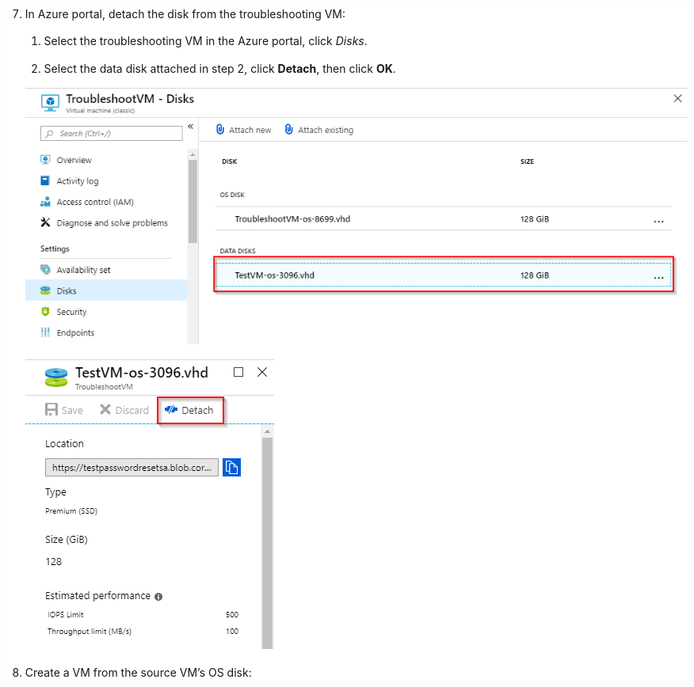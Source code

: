 7. In Azure portal, detach the disk from the troubleshooting VM:
   
   1. Select the troubleshooting VM in the Azure portal, click *Disks*.
   
   2. Select the data disk attached in step 2, click **Detach**, then click **OK**.

     ![Detach disk](./media/reset-local-password-without-agent/data-disks-classic.png)
     
     ![Detach disk](./media/reset-local-password-without-agent/detach-disk-classic.png)

8. Create a VM from the source VM’s OS disk:
   